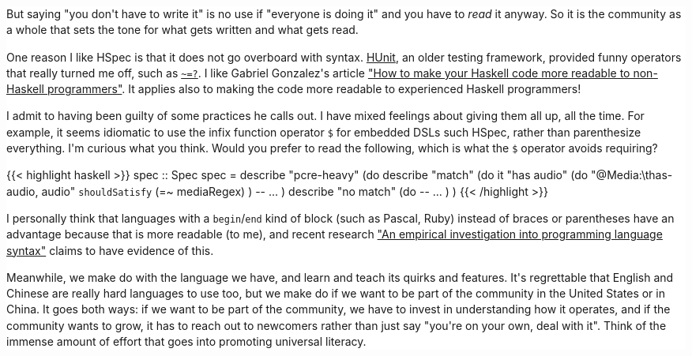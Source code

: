 But saying "you don't have to write it" is no use if "everyone is doing
it" and you have to *read* it anyway. So it is the community as a whole
that sets the tone for what gets written and what gets read.

One reason I like HSpec is that it does not go overboard with
syntax. [HUnit](https://hackage.haskell.org/package/HUnit), an older
testing framework, provided funny operators that really turned me off,
such as
[`~=?`](https://hackage.haskell.org/package/HUnit-1.3.0.0/docs/Test-HUnit-Base.html). I
like Gabriel Gonzalez's article
["How to make your Haskell code more readable to non-Haskell programmers"](http://www.haskellforall.com/2015/09/how-to-make-your-haskell-code-more.html). It
applies also to making the code more readable to experienced Haskell
programmers!

I admit to having been guilty of some practices he calls out. I have
mixed feelings about giving them all up, all the time. For example, it
seems idiomatic to use the infix function operator `$` for embedded
DSLs such HSpec, rather than parenthesize everything. I'm curious what
you think. Would you prefer to read the following, which is what the
`$` operator avoids requiring?


{{< highlight haskell >}}
spec :: Spec
spec =
  describe "pcre-heavy" (do
    describe "match" (do
      it "has audio" (do
        "@Media:\thas-audio,   audio" `shouldSatisfy` (=~ mediaRegex)
        )
      -- ...
      )
    describe "no match" (do
      -- ...
      )
    )
{{< /highlight >}}

I personally think that languages with a `begin`/`end` kind of block
(such as Pascal, Ruby) instead of braces or parentheses have an
advantage because that is more readable (to me), and recent research
["An empirical investigation into programming language syntax"](http://dl.acm.org/citation.cfm?id=2534973)
claims to have evidence of this.

Meanwhile, we make do with the language we have, and learn and teach
its quirks and features. It's regrettable that English and Chinese are
really hard languages to use too, but we make do if we want to be part
of the community in the United States or in China. It goes both ways:
if we want to be part of the community, we have to invest in
understanding how it operates, and if the community wants to grow, it
has to reach out to newcomers rather than just say "you're on your
own, deal with it". Think of the immense amount of effort that goes
into promoting universal literacy.
